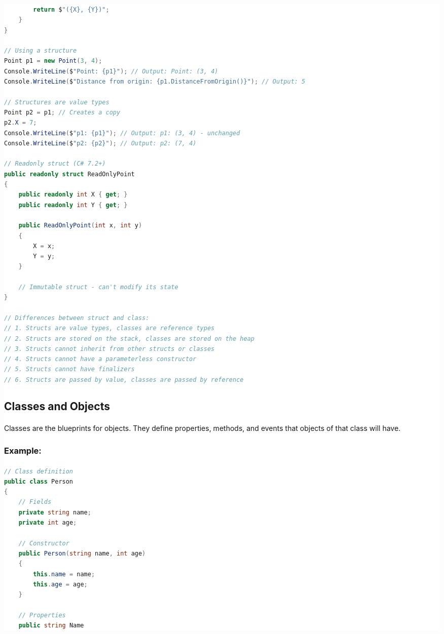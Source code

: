 ```csharp
        return $"({X}, {Y})";
    }
}

// Using a structure
Point p1 = new Point(3, 4);
Console.WriteLine($"Point: {p1}"); // Output: Point: (3, 4)
Console.WriteLine($"Distance from origin: {p1.DistanceFromOrigin()}"); // Output: 5

// Structures are value types
Point p2 = p1; // Creates a copy
p2.X = 7;
Console.WriteLine($"p1: {p1}"); // Output: p1: (3, 4) - unchanged
Console.WriteLine($"p2: {p2}"); // Output: p2: (7, 4)

// Readonly struct (C# 7.2+)
public readonly struct ReadOnlyPoint
{
    public readonly int X { get; }
    public readonly int Y { get; }
    
    public ReadOnlyPoint(int x, int y)
    {
        X = x;
        Y = y;
    }
    
    // Immutable struct - can't modify its state
}

// Differences between struct and class:
// 1. Structs are value types, classes are reference types
// 2. Structs are stored on the stack, classes are stored on the heap
// 3. Structs cannot inherit from other structs or classes
// 4. Structs cannot have a parameterless constructor
// 5. Structs cannot have finalizers
// 6. Structs are passed by value, classes are passed by reference
```

## Classes and Objects

Classes are the blueprints for objects. They define properties, methods, and events that objects of that class will have.

### Example:

```csharp
// Class definition
public class Person
{
    // Fields
    private string name;
    private int age;
    
    // Constructor
    public Person(string name, int age)
    {
        this.name = name;
        this.age = age;
    }
    
    // Properties
    public string Name
```